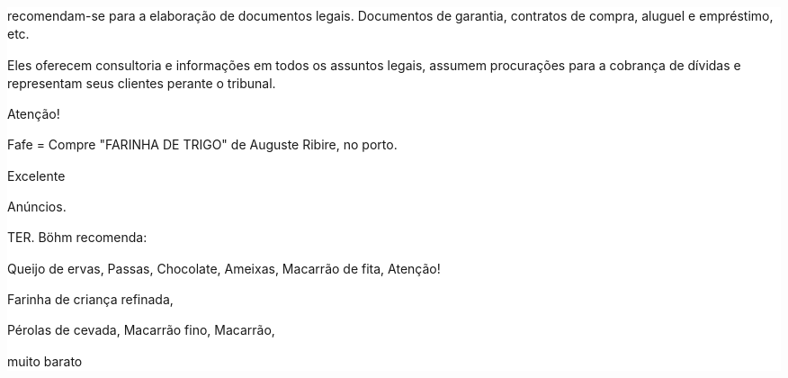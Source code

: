 recomendam-se para a elaboração de documentos legais. Documentos de garantia, contratos de compra, aluguel e empréstimo, etc.

Eles oferecem consultoria e informações em todos os assuntos legais, assumem procurações para a cobrança de dívidas e representam seus clientes perante o tribunal.

Atenção!

Fafe = Compre "FARINHA DE TRIGO" de
Auguste Ribire, no porto.

Excelente

Anúncios.

TER. Böhm recomenda:

Queijo de ervas,
Passas, Chocolate,
Ameixas,
Macarrão de fita,
Atenção!

Farinha de criança refinada,

Pérolas de cevada, Macarrão fino, Macarrão,

muito barato
